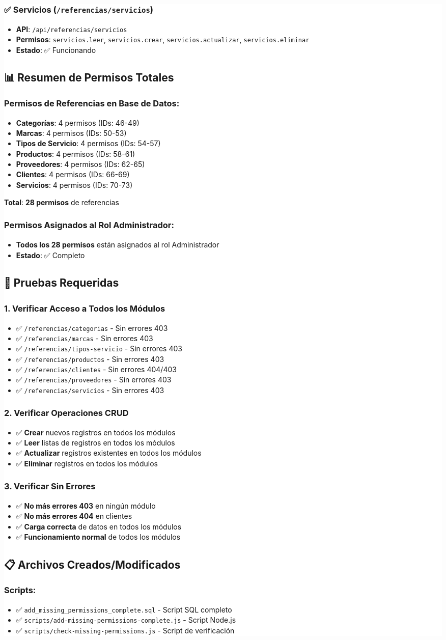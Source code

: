 ### **✅ Servicios** (`/referencias/servicios`)
- **API**: `/api/referencias/servicios`
- **Permisos**: `servicios.leer`, `servicios.crear`, `servicios.actualizar`, `servicios.eliminar`
- **Estado**: ✅ Funcionando

## 📊 **Resumen de Permisos Totales**

### **Permisos de Referencias en Base de Datos:**
- **Categorías**: 4 permisos (IDs: 46-49)
- **Marcas**: 4 permisos (IDs: 50-53)
- **Tipos de Servicio**: 4 permisos (IDs: 54-57)
- **Productos**: 4 permisos (IDs: 58-61)
- **Proveedores**: 4 permisos (IDs: 62-65)
- **Clientes**: 4 permisos (IDs: 66-69)
- **Servicios**: 4 permisos (IDs: 70-73)

**Total**: **28 permisos** de referencias

### **Permisos Asignados al Rol Administrador:**
- **Todos los 28 permisos** están asignados al rol Administrador
- **Estado**: ✅ Completo

## 🧪 **Pruebas Requeridas**

### **1. Verificar Acceso a Todos los Módulos**
- ✅ `/referencias/categorias` - Sin errores 403
- ✅ `/referencias/marcas` - Sin errores 403
- ✅ `/referencias/tipos-servicio` - Sin errores 403
- ✅ `/referencias/productos` - Sin errores 403
- ✅ `/referencias/clientes` - Sin errores 404/403
- ✅ `/referencias/proveedores` - Sin errores 403
- ✅ `/referencias/servicios` - Sin errores 403

### **2. Verificar Operaciones CRUD**
- ✅ **Crear** nuevos registros en todos los módulos
- ✅ **Leer** listas de registros en todos los módulos
- ✅ **Actualizar** registros existentes en todos los módulos
- ✅ **Eliminar** registros en todos los módulos

### **3. Verificar Sin Errores**
- ✅ **No más errores 403** en ningún módulo
- ✅ **No más errores 404** en clientes
- ✅ **Carga correcta** de datos en todos los módulos
- ✅ **Funcionamiento normal** de todos los módulos

## 📋 **Archivos Creados/Modificados**

### **Scripts:**
- ✅ `add_missing_permissions_complete.sql` - Script SQL completo
- ✅ `scripts/add-missing-permissions-complete.js` - Script Node.js
- ✅ `scripts/check-missing-permissions.js` - Script de verificación
